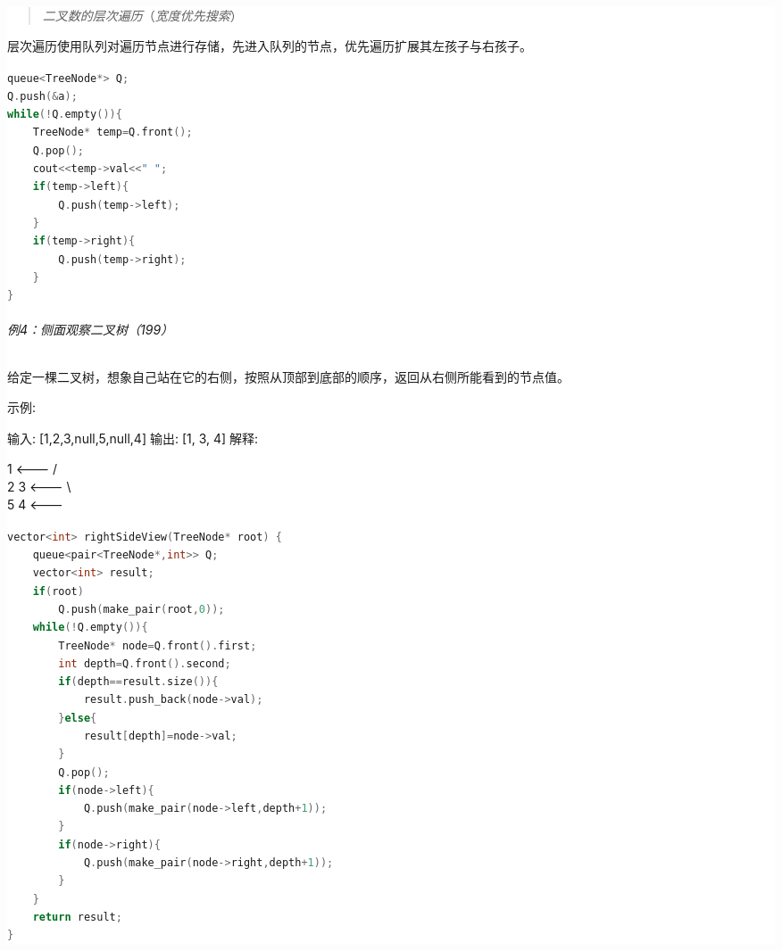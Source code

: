 > $二叉数的层次遍历（宽度优先搜索）$

层次遍历使用队列对遍历节点进行存储，先进入队列的节点，优先遍历扩展其左孩子与右孩子。

```C++
queue<TreeNode*> Q;
Q.push(&a);
while(!Q.empty()){
    TreeNode* temp=Q.front();
    Q.pop();
    cout<<temp->val<<" ";
    if(temp->left){
        Q.push(temp->left);
    }
    if(temp->right){
        Q.push(temp->right);
    }
}
```

###### 例4：侧面观察二叉树（199）

给定一棵二叉树，想象自己站在它的右侧，按照从顶部到底部的顺序，返回从右侧所能看到的节点值。

示例:

输入: [1,2,3,null,5,null,4]
输出: [1, 3, 4]
解释:

   1            <---
 /   \
2     3         <---
 \     \
  5     4       <---

```C++
vector<int> rightSideView(TreeNode* root) {
    queue<pair<TreeNode*,int>> Q;
    vector<int> result;
    if(root)
        Q.push(make_pair(root,0));
    while(!Q.empty()){
        TreeNode* node=Q.front().first;
        int depth=Q.front().second;
        if(depth==result.size()){
            result.push_back(node->val);
        }else{
            result[depth]=node->val;
        }
        Q.pop();
        if(node->left){
            Q.push(make_pair(node->left,depth+1));
        }
        if(node->right){
            Q.push(make_pair(node->right,depth+1));
        }
    }
    return result;
}
```
